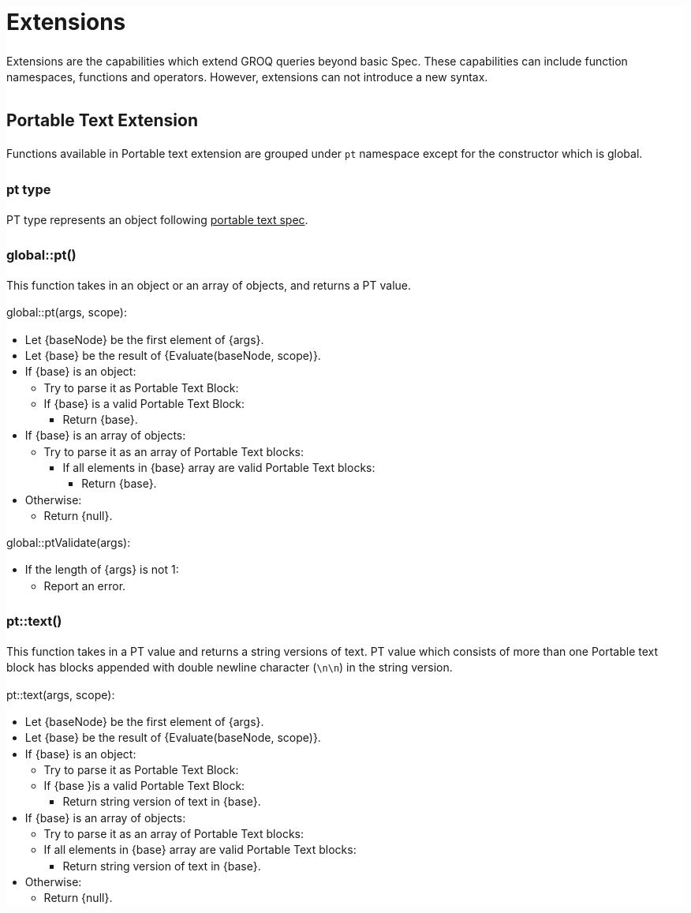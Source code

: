 # Extensions

Extensions are the capabilities which extend GROQ queries beyond basic Spec. These capabilities can include function namespaces, functions and operators. However, extensions can not introduce a new syntax.

## Portable Text Extension

Functions available in Portable text extension are grouped under `pt` namespace except for the constructor which is global.

### pt type

PT type represents an object following [portable text spec](https://github.com/portabletext/portabletext).

### global::pt()

This function takes in an object or an array of objects, and returns a PT value.

global::pt(args, scope):

- Let {baseNode} be the first element of {args}.
- Let {base} be the result of {Evaluate(baseNode, scope)}.
- If {base} is an object:
  - Try to parse it as Portable Text Block:
  - If {base} is a valid Portable Text Block:
    - Return {base}.
- If {base} is an array of objects:
  - Try to parse it as an array of Portable Text blocks:
    - If all elements in {base} array are valid Portable Text blocks:
      - Return {base}.
- Otherwise:
  - Return {null}.

global::ptValidate(args):

- If the length of {args} is not 1:
  - Report an error.

### pt::text()

This function takes in a PT value and returns a string versions of text. PT value which consists of more than one Portable text block has blocks appended with double newline character (`\n\n`) in the string version.

pt::text(args, scope):

- Let {baseNode} be the first element of {args}.
- Let {base} be the result of {Evaluate(baseNode, scope)}.
- If {base} is an object:
  - Try to parse it as Portable Text Block:
  - If {base }is a valid Portable Text Block:
    - Return string version of text in {base}.
- If {base} is an array of objects:
  - Try to parse it as an array of Portable Text blocks:
  - If all elements in {base} array are valid Portable Text blocks:
    - Return string version of text in {base}.
- Otherwise:
  - Return {null}.
